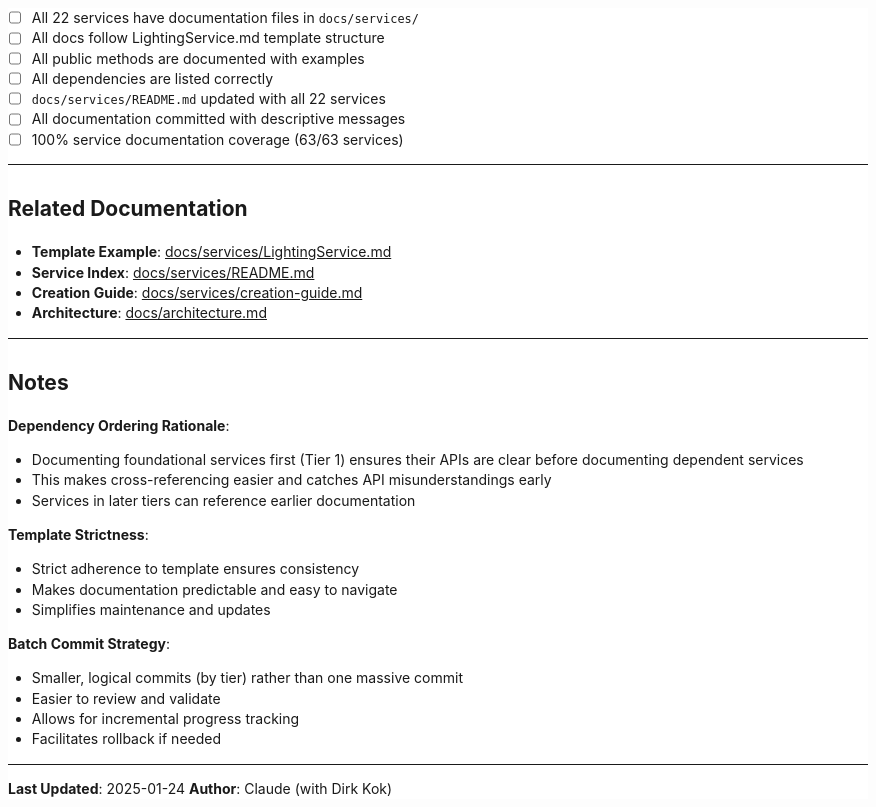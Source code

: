 - [ ] All 22 services have documentation files in `docs/services/`
- [ ] All docs follow LightingService.md template structure
- [ ] All public methods are documented with examples
- [ ] All dependencies are listed correctly
- [ ] `docs/services/README.md` updated with all 22 services
- [ ] All documentation committed with descriptive messages
- [ ] 100% service documentation coverage (63/63 services)

---

## Related Documentation

- **Template Example**: [docs/services/LightingService.md](../services/LightingService.md)
- **Service Index**: [docs/services/README.md](../services/README.md)
- **Creation Guide**: [docs/services/creation-guide.md](../services/creation-guide.md)
- **Architecture**: [docs/architecture.md](../architecture.md)

---

## Notes

**Dependency Ordering Rationale**:
- Documenting foundational services first (Tier 1) ensures their APIs are clear before documenting dependent services
- This makes cross-referencing easier and catches API misunderstandings early
- Services in later tiers can reference earlier documentation

**Template Strictness**:
- Strict adherence to template ensures consistency
- Makes documentation predictable and easy to navigate
- Simplifies maintenance and updates

**Batch Commit Strategy**:
- Smaller, logical commits (by tier) rather than one massive commit
- Easier to review and validate
- Allows for incremental progress tracking
- Facilitates rollback if needed

---

**Last Updated**: 2025-01-24
**Author**: Claude (with Dirk Kok)
